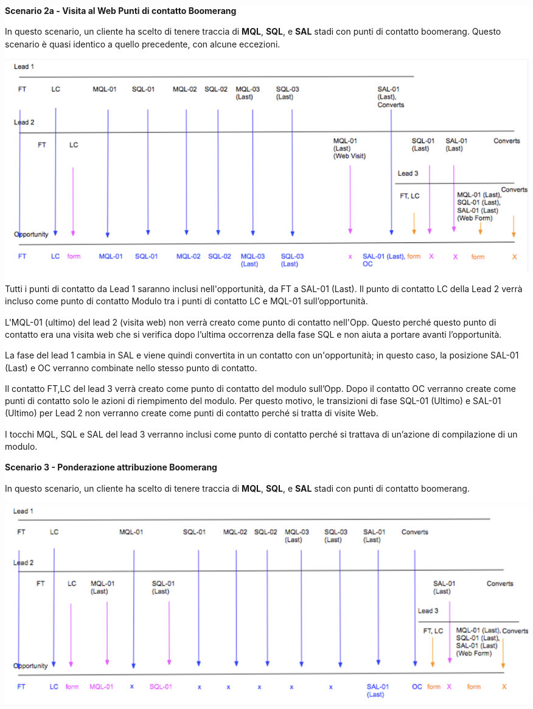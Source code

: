**Scenario 2a - Visita al Web Punti di contatto Boomerang**

In questo scenario, un cliente ha scelto di tenere traccia di **MQL**, **SQL**, e **SAL** stadi con punti di contatto boomerang. Questo scenario è quasi identico a quello precedente, con alcune eccezioni.

![](assets/6.png)

Tutti i punti di contatto da Lead 1 saranno inclusi nell&#39;opportunità, da FT a SAL-01 (Last). Il punto di contatto LC della Lead 2 verrà incluso come punto di contatto Modulo tra i punti di contatto LC e MQL-01 sull’opportunità.

L&#39;MQL-01 (ultimo) del lead 2 (visita web) non verrà creato come punto di contatto nell&#39;Opp. Questo perché questo punto di contatto era una visita web che si verifica dopo l’ultima occorrenza della fase SQL e non aiuta a portare avanti l’opportunità.

La fase del lead 1 cambia in SAL e viene quindi convertita in un contatto con un&#39;opportunità; in questo caso, la posizione SAL-01 (Last) e OC verranno combinate nello stesso punto di contatto.

Il contatto FT,LC del lead 3 verrà creato come punto di contatto del modulo sull’Opp. Dopo il contatto OC verranno create come punti di contatto solo le azioni di riempimento del modulo. Per questo motivo, le transizioni di fase SQL-01 (Ultimo) e SAL-01 (Ultimo) per Lead 2 non verranno create come punti di contatto perché si tratta di visite Web.

I tocchi MQL, SQL e SAL del lead 3 verranno inclusi come punto di contatto perché si trattava di un’azione di compilazione di un modulo.

**Scenario 3 - Ponderazione attribuzione Boomerang**

In questo scenario, un cliente ha scelto di tenere traccia di **MQL**, **SQL**, e **SAL** stadi con punti di contatto boomerang.

![](assets/7.png)
